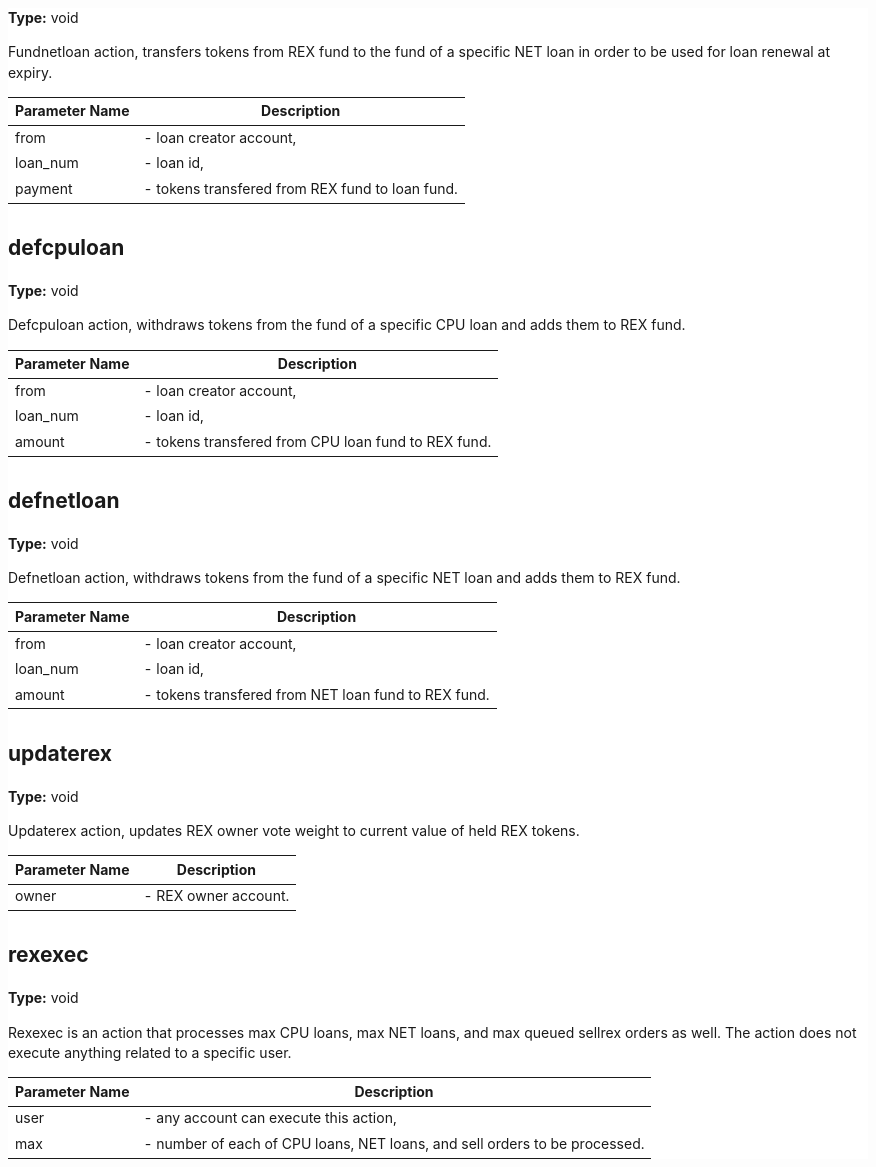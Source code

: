 **Type:** void

Fundnetloan action, transfers tokens from REX fund to the fund of a specific NET loan in order to be used for loan renewal at expiry.

Parameter Name | Description
--- | ---
from | - loan creator account,
loan_num | - loan id,
payment | - tokens transfered from REX fund to loan fund.

## defcpuloan

**Type:** void

Defcpuloan action, withdraws tokens from the fund of a specific CPU loan and adds them to REX fund.

Parameter Name | Description
--- | ---
from | - loan creator account,
loan_num | - loan id,
amount | - tokens transfered from CPU loan fund to REX fund.

## defnetloan

**Type:** void

Defnetloan action, withdraws tokens from the fund of a specific NET loan and adds them to REX fund.

Parameter Name | Description
--- | ---
from | - loan creator account,
loan_num | - loan id,
amount | - tokens transfered from NET loan fund to REX fund.

## updaterex

**Type:** void

Updaterex action, updates REX owner vote weight to current value of held REX tokens.

Parameter Name | Description
--- | ---
owner | - REX owner account.

## rexexec

**Type:** void

Rexexec is an action that processes max CPU loans, max NET loans, and max queued sellrex orders as well. The action does not execute anything related to a specific user.

Parameter Name | Description
--- | ---
user | - any account can execute this action,
max | - number of each of CPU loans, NET loans, and sell orders to be processed.
